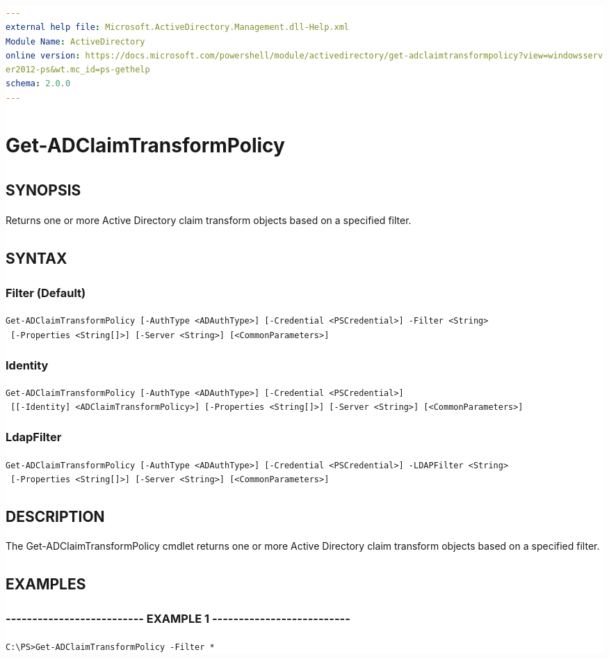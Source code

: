 ```yaml
---
external help file: Microsoft.ActiveDirectory.Management.dll-Help.xml
Module Name: ActiveDirectory
online version: https://docs.microsoft.com/powershell/module/activedirectory/get-adclaimtransformpolicy?view=windowsserver2012-ps&wt.mc_id=ps-gethelp
schema: 2.0.0
---
```


# Get-ADClaimTransformPolicy

## SYNOPSIS
Returns one or more Active Directory claim transform objects based on a specified filter.

## SYNTAX

### Filter (Default)
```
Get-ADClaimTransformPolicy [-AuthType <ADAuthType>] [-Credential <PSCredential>] -Filter <String>
 [-Properties <String[]>] [-Server <String>] [<CommonParameters>]
```

### Identity
```
Get-ADClaimTransformPolicy [-AuthType <ADAuthType>] [-Credential <PSCredential>]
 [[-Identity] <ADClaimTransformPolicy>] [-Properties <String[]>] [-Server <String>] [<CommonParameters>]
```

### LdapFilter
```
Get-ADClaimTransformPolicy [-AuthType <ADAuthType>] [-Credential <PSCredential>] -LDAPFilter <String>
 [-Properties <String[]>] [-Server <String>] [<CommonParameters>]
```

## DESCRIPTION
The Get-ADClaimTransformPolicy cmdlet returns one or more Active Directory claim transform objects based on a specified filter.

## EXAMPLES

### -------------------------- EXAMPLE 1 --------------------------
```
C:\PS>Get-ADClaimTransformPolicy -Filter *
```
